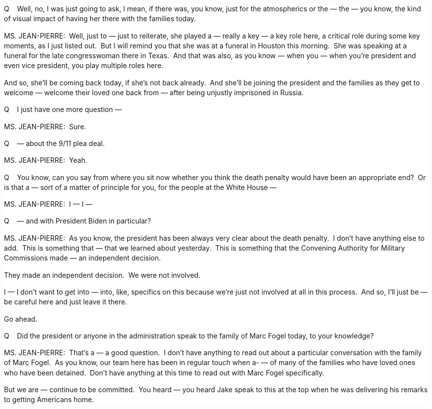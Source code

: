 Q    Well, no, I was just going to ask, I mean, if there was, you know,
just for the atmospherics or the — the — you know, the kind of visual
impact of having her there with the families today.

MS. JEAN-PIERRE:  Well, just to — just to reiterate, she played a —
really a key — a key role here, a critical role during some key moments,
as I just listed out.  But I will remind you that she was at a funeral
in Houston this morning.  She was speaking at a funeral for the late
congresswoman there in Texas.  And that was also, as you know — when you
— when you’re president and even vice president, you play multiple roles
here. 

And so, she’ll be coming back today, if she’s not back already.  And
she’ll be joining the president and the families as they get to welcome
— welcome their loved one back from — after being unjustly imprisoned in
Russia. 

Q    I just have one more question —

MS. JEAN-PIERRE:  Sure.

Q    — about the 9/11 plea deal. 

MS. JEAN-PIERRE:  Yeah.

Q    You know, can you say from where you sit now whether you think the
death penalty would have been an appropriate end?  Or is that a — sort
of a matter of principle for you, for the people at the White House —

MS. JEAN-PIERRE:  I — I —

Q    — and with President Biden in particular?

MS. JEAN-PIERRE:  As you know, the president has been always very clear
about the death penalty.  I don’t have anything else to add.  This is
something that — that we learned about yesterday.  This is something
that the Convening Authority for Military Commissions made — an
independent decision. 

They made an independent decision.  We were not involved. 

I — I don’t want to get into — into, like, specifics on this because
we’re just not involved at all in this process.  And so, I’ll just be —
be careful here and just leave it there.

Go ahead.

Q    Did the president or anyone in the administration speak to the
family of Marc Fogel today, to your knowledge?

MS. JEAN-PIERRE:  That’s a — a good question.  I don’t have anything to
read out about a particular conversation with the family of Marc Fogel. 
As you know, our team here has been in regular touch when a- — of many
of the families who have loved ones who have been detained.  Don’t have
anything at this time to read out with Marc Fogel specifically. 

But we are — continue to be committed.  You heard — you heard Jake speak
to this at the top when he was delivering his remarks to getting
Americans home. 
